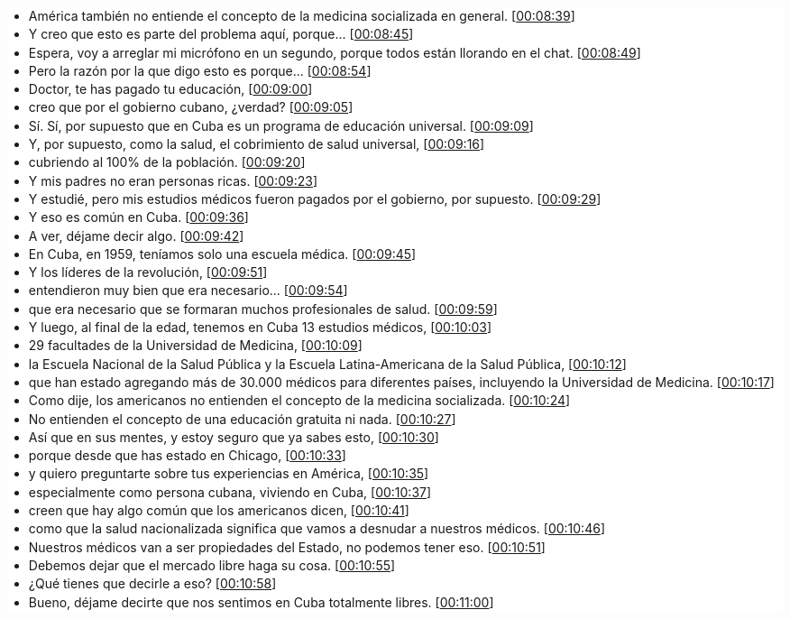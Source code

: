 *  América también no entiende el concepto de la medicina socializada en general. [[00:08:39](https://www.youtube.com/watch?v=Ni_KS7ylObM&t=519.6s)]
*  Y creo que esto es parte del problema aquí, porque... [[00:08:45](https://www.youtube.com/watch?v=Ni_KS7ylObM&t=525.6s)]
*  Espera, voy a arreglar mi micrófono en un segundo, porque todos están llorando en el chat. [[00:08:49](https://www.youtube.com/watch?v=Ni_KS7ylObM&t=529.6s)]
*  Pero la razón por la que digo esto es porque... [[00:08:54](https://www.youtube.com/watch?v=Ni_KS7ylObM&t=534.6s)]
*  Doctor, te has pagado tu educación, [[00:09:00](https://www.youtube.com/watch?v=Ni_KS7ylObM&t=540.6s)]
*  creo que por el gobierno cubano, ¿verdad? [[00:09:05](https://www.youtube.com/watch?v=Ni_KS7ylObM&t=545.6s)]
*  Sí. Sí, por supuesto que en Cuba es un programa de educación universal. [[00:09:09](https://www.youtube.com/watch?v=Ni_KS7ylObM&t=549.6s)]
*  Y, por supuesto, como la salud, el cobrimiento de salud universal, [[00:09:16](https://www.youtube.com/watch?v=Ni_KS7ylObM&t=556.6s)]
*  cubriendo al 100% de la población. [[00:09:20](https://www.youtube.com/watch?v=Ni_KS7ylObM&t=560.6s)]
*  Y mis padres no eran personas ricas. [[00:09:23](https://www.youtube.com/watch?v=Ni_KS7ylObM&t=563.6s)]
*  Y estudié, pero mis estudios médicos fueron pagados por el gobierno, por supuesto. [[00:09:29](https://www.youtube.com/watch?v=Ni_KS7ylObM&t=569.6s)]
*  Y eso es común en Cuba. [[00:09:36](https://www.youtube.com/watch?v=Ni_KS7ylObM&t=576.6s)]
*  A ver, déjame decir algo. [[00:09:42](https://www.youtube.com/watch?v=Ni_KS7ylObM&t=582.6s)]
*  En Cuba, en 1959, teníamos solo una escuela médica. [[00:09:45](https://www.youtube.com/watch?v=Ni_KS7ylObM&t=585.6s)]
*  Y los líderes de la revolución, [[00:09:51](https://www.youtube.com/watch?v=Ni_KS7ylObM&t=591.6s)]
*  entendieron muy bien que era necesario... [[00:09:54](https://www.youtube.com/watch?v=Ni_KS7ylObM&t=594.6s)]
*  que era necesario que se formaran muchos profesionales de salud. [[00:09:59](https://www.youtube.com/watch?v=Ni_KS7ylObM&t=599.6s)]
*  Y luego, al final de la edad, tenemos en Cuba 13 estudios médicos, [[00:10:03](https://www.youtube.com/watch?v=Ni_KS7ylObM&t=603.6s)]
*  29 facultades de la Universidad de Medicina, [[00:10:09](https://www.youtube.com/watch?v=Ni_KS7ylObM&t=609.6s)]
*  la Escuela Nacional de la Salud Pública y la Escuela Latina-Americana de la Salud Pública, [[00:10:12](https://www.youtube.com/watch?v=Ni_KS7ylObM&t=612.6s)]
*  que han estado agregando más de 30.000 médicos para diferentes países, incluyendo la Universidad de Medicina. [[00:10:17](https://www.youtube.com/watch?v=Ni_KS7ylObM&t=617.6s)]
*  Como dije, los americanos no entienden el concepto de la medicina socializada. [[00:10:24](https://www.youtube.com/watch?v=Ni_KS7ylObM&t=624.6s)]
*  No entienden el concepto de una educación gratuita ni nada. [[00:10:27](https://www.youtube.com/watch?v=Ni_KS7ylObM&t=627.6s)]
*  Así que en sus mentes, y estoy seguro que ya sabes esto, [[00:10:30](https://www.youtube.com/watch?v=Ni_KS7ylObM&t=630.6s)]
*  porque desde que has estado en Chicago, [[00:10:33](https://www.youtube.com/watch?v=Ni_KS7ylObM&t=633.6s)]
*  y quiero preguntarte sobre tus experiencias en América, [[00:10:35](https://www.youtube.com/watch?v=Ni_KS7ylObM&t=635.6s)]
*  especialmente como persona cubana, viviendo en Cuba, [[00:10:37](https://www.youtube.com/watch?v=Ni_KS7ylObM&t=637.6s)]
*  creen que hay algo común que los americanos dicen, [[00:10:41](https://www.youtube.com/watch?v=Ni_KS7ylObM&t=641.6s)]
*  como que la salud nacionalizada significa que vamos a desnudar a nuestros médicos. [[00:10:46](https://www.youtube.com/watch?v=Ni_KS7ylObM&t=646.6s)]
*  Nuestros médicos van a ser propiedades del Estado, no podemos tener eso. [[00:10:51](https://www.youtube.com/watch?v=Ni_KS7ylObM&t=651.6s)]
*  Debemos dejar que el mercado libre haga su cosa. [[00:10:55](https://www.youtube.com/watch?v=Ni_KS7ylObM&t=655.6s)]
*  ¿Qué tienes que decirle a eso? [[00:10:58](https://www.youtube.com/watch?v=Ni_KS7ylObM&t=658.6s)]
*  Bueno, déjame decirte que nos sentimos en Cuba totalmente libres. [[00:11:00](https://www.youtube.com/watch?v=Ni_KS7ylObM&t=660.6s)]